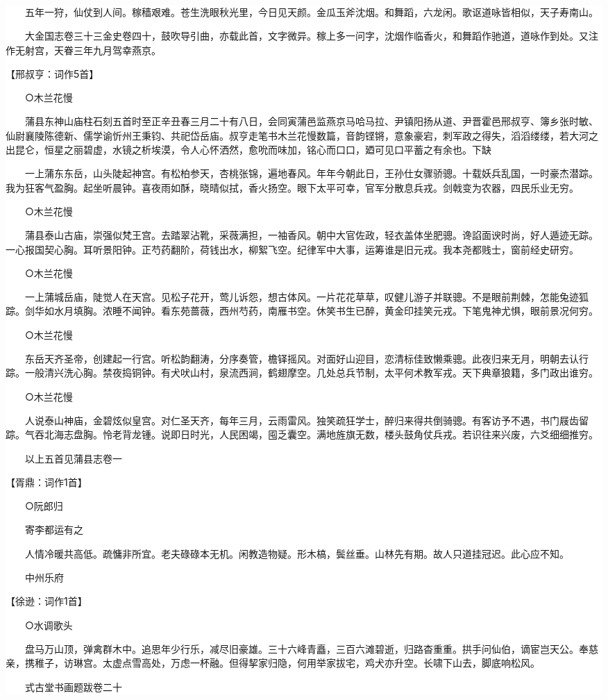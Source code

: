 　　五年一狩，仙仗到人间。稼穑艰难。苍生洗眼秋光里，今日见天颜。金瓜玉斧沈烟。和舞蹈，六龙闲。歌讴道咏皆相似，天子寿南山。

　　大金国志卷三十三金史卷四十，鼓吹导引曲，亦载此首，文字微异。稼上多一问字，沈烟作临香火，和舞蹈作驰道，道咏作到处。又注作无射宫，天眷三年九月驾幸燕京。



 
【邢叔亨：词作5首】

　　○木兰花慢

　　蒲县东神山庙柱石刻五首时至正辛丑春三月二十有八日，会同寅蒲邑监燕京马哈马拉、尹镇阳扬从道、尹晋霍邑邢叔亨、簿乡张时敏、仙尉襄陵陈德新、儒学谕忻州王秉钧、共祀岱岳庙。叔亨走笔书木兰花慢数篇，音韵铿锵，意象豪宕，刺军政之得失，滔滔缕缕，若大河之出昆仑，恒星之丽碧虚，水镜之析埃漠，令人心怀洒然，愈吮而味加，铭心而口口，廼可见口平蓄之有余也。下缺

　　一上蒲东东岳，山头陡起神宫。有松柏参天，杏桃张锦，遍地春风。年年今朝此日，王孙仕女骤骄骢。十载妖兵乱国，一时豪杰潜踪。我为狂客气盈胸。起坐听晨钟。喜夜雨如酥，晓晴似拭，香火扬空。眼下太平可幸，官军分散息兵戎。剑戟变为农器，四民乐业无穷。

　　○木兰花慢

　　蒲县泰山古庙，崇强似梵王宫。去踏翠沾靴，采薇满担，一袖香风。朝中大官佐政，轻衣盖体坐肥骢。谗諂面谀时尚，好人遁迹无踪。一心报国契心胸。耳听景阳钟。正芍药翻阶，荷钱出水，柳絮飞空。纪律军中大事，运筹谁是旧元戎。我本尧都贱士，窗前经史研穷。

　　○木兰花慢

　　一上蒲城岳庙，陡觉人在天宫。见松子花开，莺儿诉怨，想古体风。一片花花草草，叹健儿游子并联骢。不是眼前荆棘，怎能兔迹狐踪。剑华如水月填胸。浓睡不闻钟。看东苑蔷薇，西州芍药，南雁书空。休笑书生已醉，黄金印挂笑元戎。下笔鬼神尤惧，眼前景况何穷。

　　○木兰花慢

　　东岳天齐圣帝，创建起一行宫。听松韵翻涛，分序奏管，檐铎摇风。对面好山迎目，恋清标佳致懒乘骢。此夜归来无月，明朝去认行踪。一般清兴洗心胸。禁夜捣铜钟。有犬吠山村，泉流西涧，鹤翅摩空。几处总兵节制，太平何术教军戎。天下典章狼籍，多门政出谁穷。

　　○木兰花慢

　　人说泰山神庙，金碧炫似皇宫。对仁圣天齐，每年三月，云雨雷风。独笑疏狂学士，醉归来得共倒骑骢。有客访予不遇，书门屐齿留踪。气吞北海志盘胸。怜老背龙锺。说即日时光，人民困竭，囤乏囊空。满地旌旗无数，楼头鼓角仗兵戎。若识往来兴废，六爻细细推穷。

　　以上五首见蒲县志卷一



 
【胥鼎：词作1首】

　　○阮郎归

　　寄李都运有之

　　人情冷暖共高低。疏慵非所宜。老夫碌碌本无机。闲教造物疑。形木槁，鬓丝垂。山林先有期。故人只道挂冠迟。此心应不知。

　　中州乐府



 
【徐逊：词作1首】

　　○水调歌头

　　盘马万山顶，弹禽群木中。追思年少行乐，减尽旧豪雄。三十六峰青矗，三百六滩碧逝，归路杳重重。拱手问仙伯，谪宦岂天公。奉慈亲，携稚子，访琳宫。太虚点雪高处，万虑一杯融。但得挈家归隐，何用举家拔宅，鸡犬亦升空。长啸下山去，脚底响松风。

　　式古堂书画题跋卷二十



 